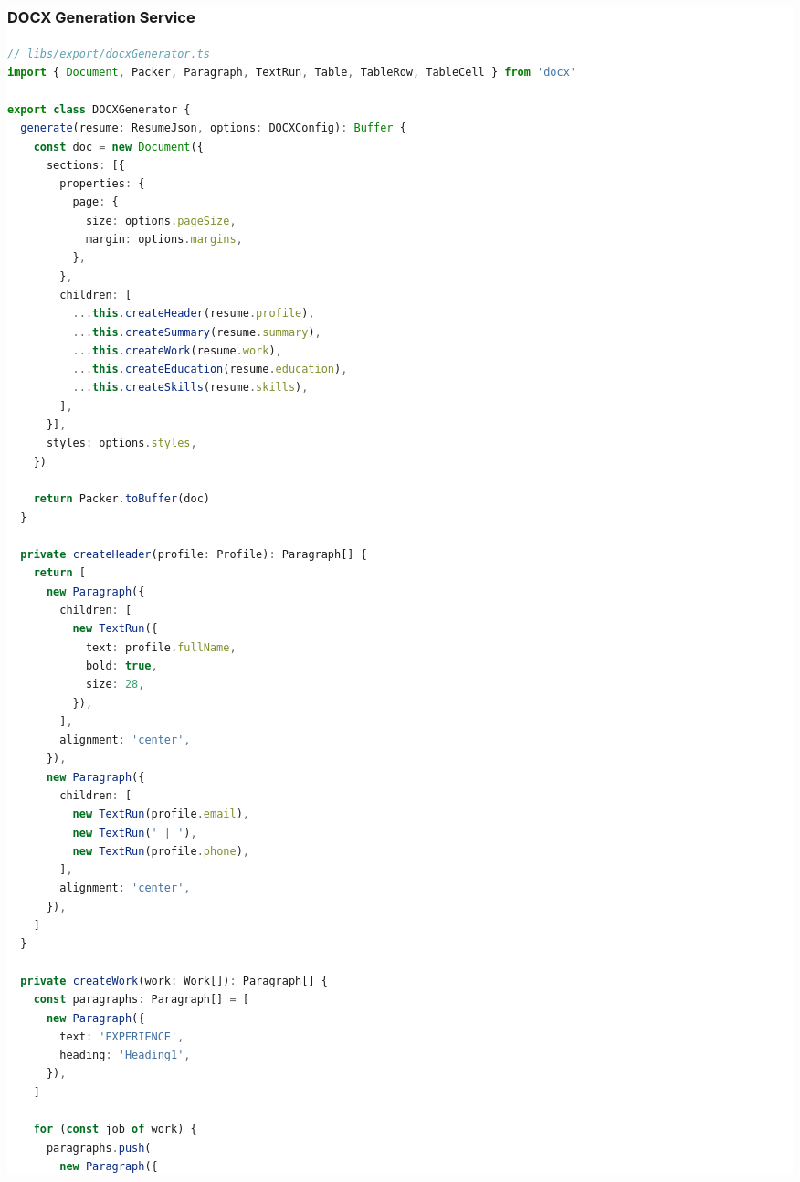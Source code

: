 ### DOCX Generation Service
```typescript
// libs/export/docxGenerator.ts
import { Document, Packer, Paragraph, TextRun, Table, TableRow, TableCell } from 'docx'

export class DOCXGenerator {
  generate(resume: ResumeJson, options: DOCXConfig): Buffer {
    const doc = new Document({
      sections: [{
        properties: {
          page: {
            size: options.pageSize,
            margin: options.margins,
          },
        },
        children: [
          ...this.createHeader(resume.profile),
          ...this.createSummary(resume.summary),
          ...this.createWork(resume.work),
          ...this.createEducation(resume.education),
          ...this.createSkills(resume.skills),
        ],
      }],
      styles: options.styles,
    })

    return Packer.toBuffer(doc)
  }

  private createHeader(profile: Profile): Paragraph[] {
    return [
      new Paragraph({
        children: [
          new TextRun({
            text: profile.fullName,
            bold: true,
            size: 28,
          }),
        ],
        alignment: 'center',
      }),
      new Paragraph({
        children: [
          new TextRun(profile.email),
          new TextRun(' | '),
          new TextRun(profile.phone),
        ],
        alignment: 'center',
      }),
    ]
  }

  private createWork(work: Work[]): Paragraph[] {
    const paragraphs: Paragraph[] = [
      new Paragraph({
        text: 'EXPERIENCE',
        heading: 'Heading1',
      }),
    ]

    for (const job of work) {
      paragraphs.push(
        new Paragraph({
```